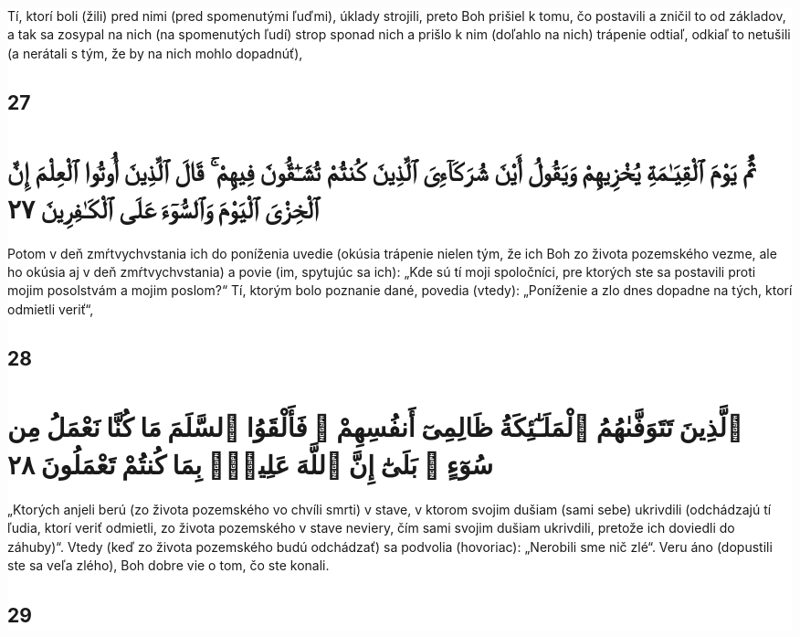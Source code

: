 <p>Tí, ktorí boli (žili) pred nimi (pred spomenutými ľuďmi), úklady strojili, preto Boh prišiel k tomu, čo postavili a zničil to od základov, a tak sa zosypal na nich (na spomenutých ľudí) strop sponad nich a prišlo k nim (doľahlo na nich) trápenie odtiaľ, odkiaľ to netušili (a nerátali s tým, že by na nich mohlo dopadnúť),</p>
</div>

<div class="break"></div>

## 27


<Badge type="info" text="16:27" class="badge" />
<div>
<div class="main-verse" >

<h1 class="verse-arabic">ثُمَّ يَوْمَ ٱلْقِيَـٰمَةِ يُخْزِيهِمْ وَيَقُولُ أَيْنَ شُرَكَآءِىَ ٱلَّذِينَ كُنتُمْ تُشَـٰٓقُّونَ فِيهِمْ ۚ قَالَ ٱلَّذِينَ أُوتُوا ٱلْعِلْمَ إِنَّ ٱلْخِزْىَ ٱلْيَوْمَ وَٱلسُّوٓءَ عَلَى ٱلْكَـٰفِرِينَ ٢٧</h1>
</div>

<p>Potom v deň zmŕtvychvstania ich do poníženia uvedie (okúsia trápenie nielen tým, že ich Boh zo života pozemského vezme, ale ho okúsia aj v deň zmŕtvychvstania) a povie (im, spytujúc sa ich): „Kde sú tí moji spoločníci, pre ktorých ste sa postavili proti mojim posolstvám a mojim poslom?“ Tí, ktorým bolo poznanie dané, povedia (vtedy): „Poníženie a zlo dnes dopadne na tých, ktorí odmietli veriť“,</p>
</div>
<div class="break"></div>

## 28


<Badge type="info" text="16:28" class="badge" />
<div>
<div class="main-verse" >

<h1 class="verse-arabic">ٱلَّذِينَ تَتَوَفَّىٰهُمُ ٱلْمَلَـٰٓئِكَةُ ظَالِمِىٓ أَنفُسِهِمْ ۖ فَأَلْقَوُا ٱلسَّلَمَ مَا كُنَّا نَعْمَلُ مِن سُوٓءٍ ۚ بَلَىٰٓ إِنَّ ٱللَّهَ عَلِيمٌۢ بِمَا كُنتُمْ تَعْمَلُونَ ٢٨</h1>
</div>

<p>„Ktorých anjeli berú (zo života pozemského vo chvíli smrti) v stave, v ktorom svojim dušiam (sami sebe) ukrivdili (odchádzajú tí ľudia, ktorí veriť odmietli, zo života pozemského v stave neviery, čím sami svojim dušiam ukrivdili, pretože ich doviedli do záhuby)“. Vtedy (keď zo života pozemského budú odchádzať) sa podvolia (hovoriac): „Nerobili sme nič zlé“. Veru áno (dopustili ste sa veľa zlého), Boh dobre vie o tom, čo ste konali.</p>
</div>

<div class="break"></div>

## 29


<Badge type="info" text="16:29" class="badge" />
<div>
<div class="main-verse" >
